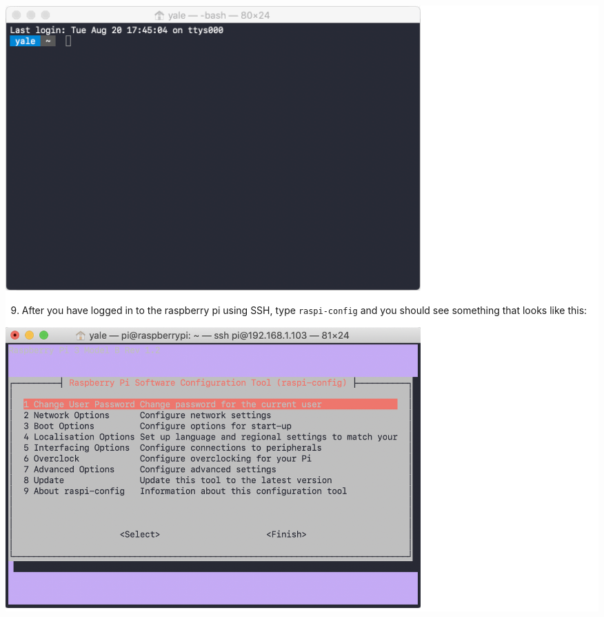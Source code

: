<img src="./gifs/ssh-first-time.gif" width="70%" height="">  

9. After you have logged in to the raspberry pi using SSH, type `raspi-config` and you should see something that looks like this:  

<img src="./images/raspi-config.png" width="70%" height="">  
